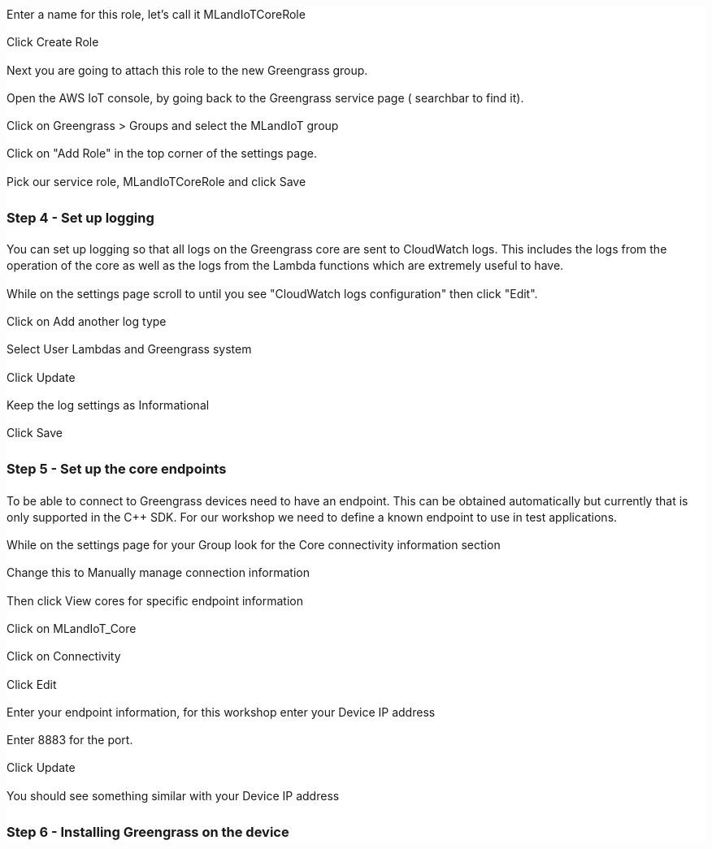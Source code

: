 Enter a name for this role, let’s call it MLandIoTCoreRole
 
Click Create Role

Next you are going to attach this role to the new Greengrass group.

Open the AWS IoT console, by going back to the Greengrass service page ( searchbar to find it).

Click on Greengrass > Groups and select the MLandIoT group

Click on "Add Role" in the top corner of the settings page.

Pick our service role, MLandIoTCoreRole and click Save
 
### Step 4 - Set up logging

You can set up logging so that all logs on the Greengrass core are sent to CloudWatch logs. This includes the logs from the operation of the core as well as the logs from the Lambda functions which are extremely useful to have.

While on the settings page scroll to until you see "CloudWatch logs configuration" then click "Edit".

Click on Add another log type
 
Select User Lambdas and Greengrass system

Click Update

Keep the log settings as Informational
 
Click Save

### Step 5 - Set up the core endpoints

To be able to connect to Greengrass devices need to have an endpoint. This can be obtained automatically but currently that is only supported in the C++ SDK. For our workshop we need to define a known endpoint to use in test applications.

While on the settings page for your Group look for the Core connectivity information section

Change this to Manually manage connection information
 
Then click View cores for specific endpoint information

Click on MLandIoT_Core

Click on Connectivity
 
Click Edit

Enter your endpoint information, for this workshop enter your Device IP address 

Enter 8883 for the port.

Click Update

You should see something similar with your Device IP address



### Step 6 - Installing Greengrass on the device
